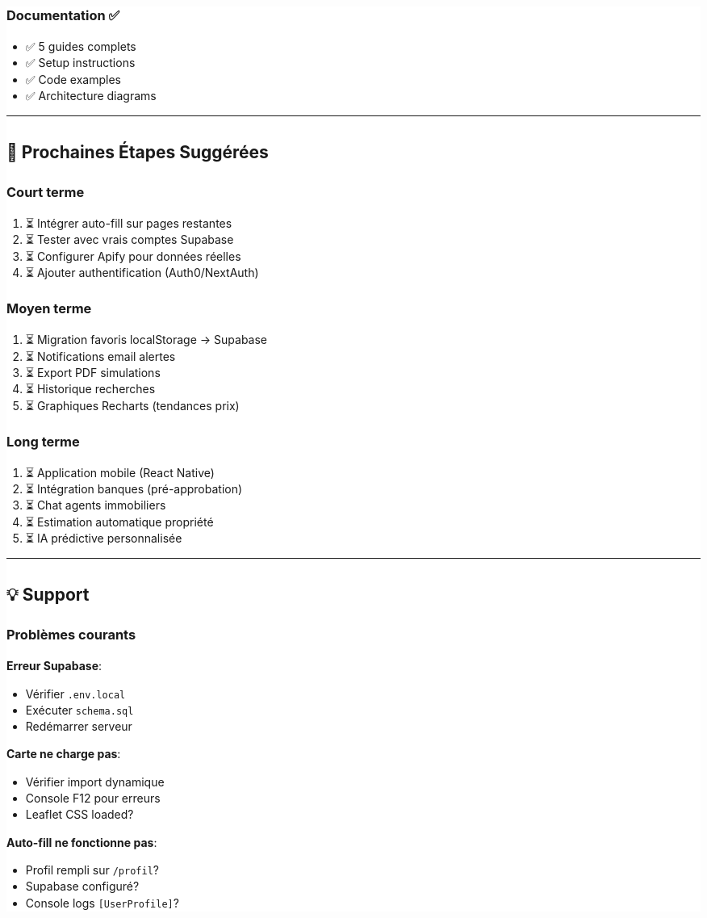 ### Documentation ✅
- ✅ 5 guides complets
- ✅ Setup instructions
- ✅ Code examples
- ✅ Architecture diagrams

---

## 🔮 Prochaines Étapes Suggérées

### Court terme
1. ⏳ Intégrer auto-fill sur pages restantes
2. ⏳ Tester avec vrais comptes Supabase
3. ⏳ Configurer Apify pour données réelles
4. ⏳ Ajouter authentification (Auth0/NextAuth)

### Moyen terme
1. ⏳ Migration favoris localStorage → Supabase
2. ⏳ Notifications email alertes
3. ⏳ Export PDF simulations
4. ⏳ Historique recherches
5. ⏳ Graphiques Recharts (tendances prix)

### Long terme
1. ⏳ Application mobile (React Native)
2. ⏳ Intégration banques (pré-approbation)
3. ⏳ Chat agents immobiliers
4. ⏳ Estimation automatique propriété
5. ⏳ IA prédictive personnalisée

---

## 💡 Support

### Problèmes courants

**Erreur Supabase**:
- Vérifier `.env.local`
- Exécuter `schema.sql`
- Redémarrer serveur

**Carte ne charge pas**:
- Vérifier import dynamique
- Console F12 pour erreurs
- Leaflet CSS loaded?

**Auto-fill ne fonctionne pas**:
- Profil rempli sur `/profil`?
- Supabase configuré?
- Console logs `[UserProfile]`?
